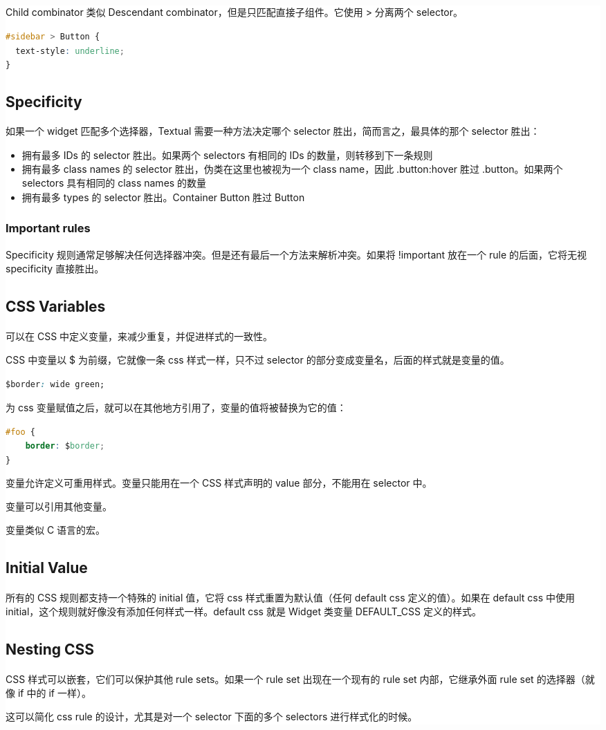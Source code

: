Child combinator 类似 Descendant combinator，但是只匹配直接子组件。它使用 > 分离两个 selector。

```css
#sidebar > Button {
  text-style: underline;
}
```

## Specificity

如果一个 widget 匹配多个选择器，Textual 需要一种方法决定哪个 selector 胜出，简而言之，最具体的那个 selector 胜出：

- 拥有最多 IDs 的 selector 胜出。如果两个 selectors 有相同的 IDs 的数量，则转移到下一条规则
- 拥有最多 class names 的 selector 胜出，伪类在这里也被视为一个 class name，因此 .button:hover 胜过 .button。如果两个 selectors 具有相同的 class names 的数量
- 拥有最多 types 的 selector 胜出。Container Button 胜过 Button

### Important rules

Specificity 规则通常足够解决任何选择器冲突。但是还有最后一个方法来解析冲突。如果将 !important 放在一个 rule 的后面，它将无视 specificity 直接胜出。

## CSS Variables

可以在 CSS 中定义变量，来减少重复，并促进样式的一致性。

CSS 中变量以 $ 为前缀，它就像一条 css 样式一样，只不过 selector 的部分变成变量名，后面的样式就是变量的值。

```css
$border: wide green;
```

为 css 变量赋值之后，就可以在其他地方引用了，变量的值将被替换为它的值：

```css
#foo {
    border: $border;
}
```

变量允许定义可重用样式。变量只能用在一个 CSS 样式声明的 value 部分，不能用在 selector 中。

变量可以引用其他变量。

变量类似 C 语言的宏。

## Initial Value

所有的 CSS 规则都支持一个特殊的 initial 值，它将 css 样式重置为默认值（任何 default css 定义的值）。如果在 default css 中使用 initial，这个规则就好像没有添加任何样式一样。default css 就是 Widget 类变量 DEFAULT_CSS 定义的样式。

## Nesting CSS

CSS 样式可以嵌套，它们可以保护其他 rule sets。如果一个 rule set 出现在一个现有的 rule set 内部，它继承外面 rule set 的选择器（就像 if 中的 if 一样）。

这可以简化 css rule 的设计，尤其是对一个 selector 下面的多个 selectors 进行样式化的时候。
